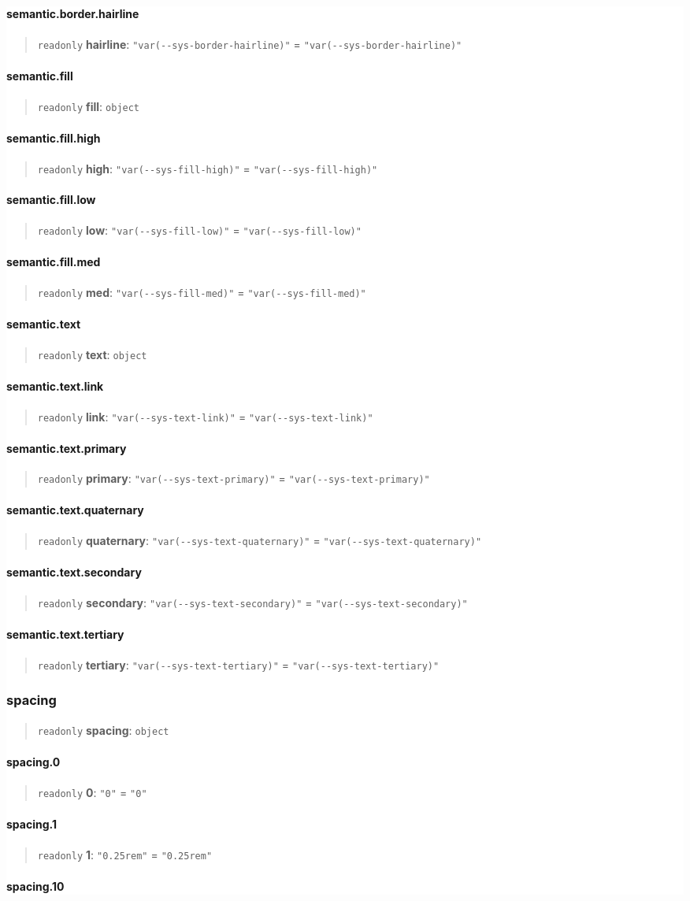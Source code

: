 #### semantic.border.hairline

> `readonly` **hairline**: `"var(--sys-border-hairline)"` = `"var(--sys-border-hairline)"`

#### semantic.fill

> `readonly` **fill**: `object`

#### semantic.fill.high

> `readonly` **high**: `"var(--sys-fill-high)"` = `"var(--sys-fill-high)"`

#### semantic.fill.low

> `readonly` **low**: `"var(--sys-fill-low)"` = `"var(--sys-fill-low)"`

#### semantic.fill.med

> `readonly` **med**: `"var(--sys-fill-med)"` = `"var(--sys-fill-med)"`

#### semantic.text

> `readonly` **text**: `object`

#### semantic.text.link

> `readonly` **link**: `"var(--sys-text-link)"` = `"var(--sys-text-link)"`

#### semantic.text.primary

> `readonly` **primary**: `"var(--sys-text-primary)"` = `"var(--sys-text-primary)"`

#### semantic.text.quaternary

> `readonly` **quaternary**: `"var(--sys-text-quaternary)"` = `"var(--sys-text-quaternary)"`

#### semantic.text.secondary

> `readonly` **secondary**: `"var(--sys-text-secondary)"` = `"var(--sys-text-secondary)"`

#### semantic.text.tertiary

> `readonly` **tertiary**: `"var(--sys-text-tertiary)"` = `"var(--sys-text-tertiary)"`

### spacing

> `readonly` **spacing**: `object`

#### spacing.0

> `readonly` **0**: `"0"` = `"0"`

#### spacing.1

> `readonly` **1**: `"0.25rem"` = `"0.25rem"`

#### spacing.10
